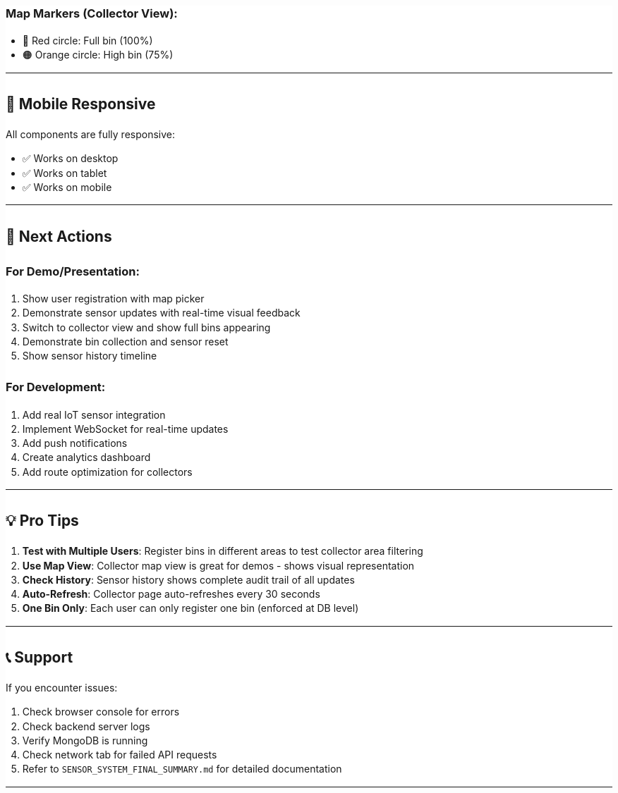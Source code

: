 ### Map Markers (Collector View):
- 🔴 Red circle: Full bin (100%)
- 🟠 Orange circle: High bin (75%)

---

## 📱 Mobile Responsive

All components are fully responsive:
- ✅ Works on desktop
- ✅ Works on tablet
- ✅ Works on mobile

---

## 🚀 Next Actions

### For Demo/Presentation:
1. Show user registration with map picker
2. Demonstrate sensor updates with real-time visual feedback
3. Switch to collector view and show full bins appearing
4. Demonstrate bin collection and sensor reset
5. Show sensor history timeline

### For Development:
1. Add real IoT sensor integration
2. Implement WebSocket for real-time updates
3. Add push notifications
4. Create analytics dashboard
5. Add route optimization for collectors

---

## 💡 Pro Tips

1. **Test with Multiple Users**: Register bins in different areas to test collector area filtering
2. **Use Map View**: Collector map view is great for demos - shows visual representation
3. **Check History**: Sensor history shows complete audit trail of all updates
4. **Auto-Refresh**: Collector page auto-refreshes every 30 seconds
5. **One Bin Only**: Each user can only register one bin (enforced at DB level)

---

## 📞 Support

If you encounter issues:
1. Check browser console for errors
2. Check backend server logs
3. Verify MongoDB is running
4. Check network tab for failed API requests
5. Refer to `SENSOR_SYSTEM_FINAL_SUMMARY.md` for detailed documentation

---